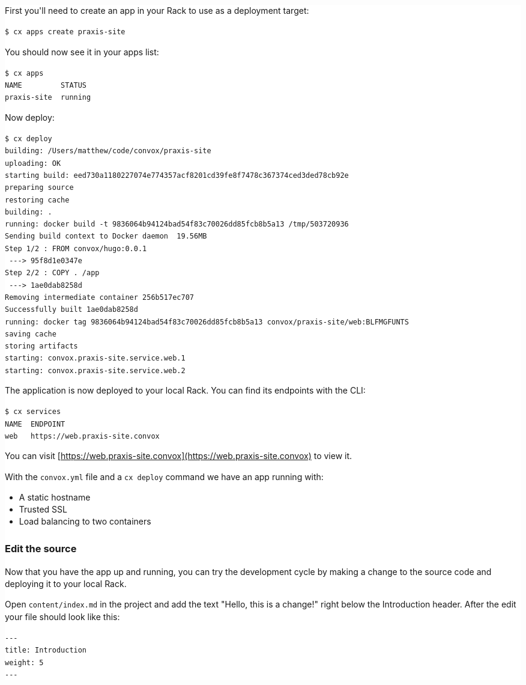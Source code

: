 First you'll need to create an app in your Rack to use as a deployment target:

    $ cx apps create praxis-site

You should now see it in your apps list:

    $ cx apps
    NAME         STATUS
    praxis-site  running

Now deploy:

    $ cx deploy
    building: /Users/matthew/code/convox/praxis-site
    uploading: OK
    starting build: eed730a1180227074e774357acf8201cd39fe8f7478c367374ced3ded78cb92e
    preparing source
    restoring cache
    building: .
    running: docker build -t 9836064b94124bad54f83c70026dd85fcb8b5a13 /tmp/503720936
    Sending build context to Docker daemon  19.56MB
    Step 1/2 : FROM convox/hugo:0.0.1
     ---> 95f8d1e0347e
    Step 2/2 : COPY . /app
     ---> 1ae0dab8258d
    Removing intermediate container 256b517ec707
    Successfully built 1ae0dab8258d
    running: docker tag 9836064b94124bad54f83c70026dd85fcb8b5a13 convox/praxis-site/web:BLFMGFUNTS
    saving cache
    storing artifacts
    starting: convox.praxis-site.service.web.1
    starting: convox.praxis-site.service.web.2

The application is now deployed to your local Rack. You can find its endpoints with the CLI:

    $ cx services
    NAME  ENDPOINT
    web   https://web.praxis-site.convox

You can visit [https://web.praxis-site.convox](https://web.praxis-site.convox) to view it.

With the `convox.yml` file and a `cx deploy` command we have an app running with:

* A static hostname
* Trusted SSL
* Load balancing to two containers

### Edit the source

Now that you have the app up and running, you can try the development cycle by making a change to the source code and deploying it to your local Rack.

Open `content/index.md` in the project and add the text "Hello, this is a change!" right below the Introduction header. After the edit your file should look like this:

    ---
    title: Introduction
    weight: 5
    ---
    